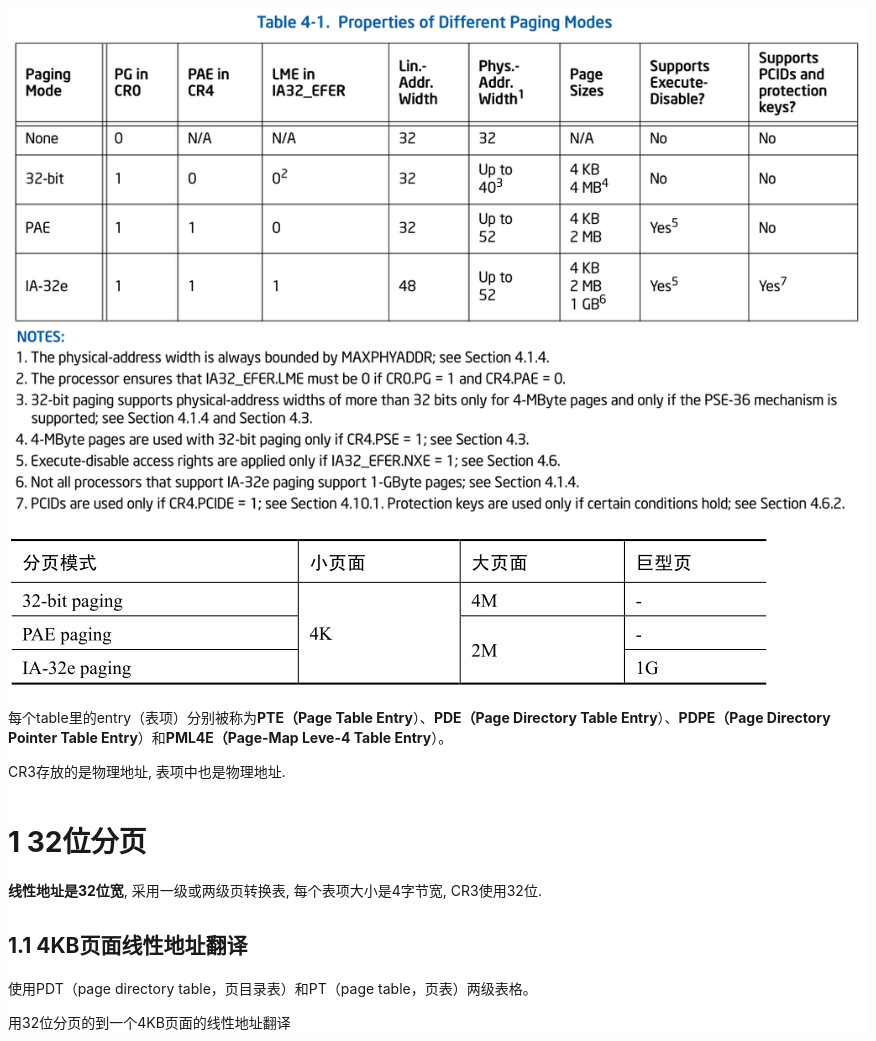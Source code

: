![config](./images/40.png)

![config](./images/41.png)

每个table里的entry（表项）分别被称为**PTE（Page Table Entry**）、**PDE（Page Directory Table Entry**）、**PDPE（Page Directory Pointer Table Entry**）和**PML4E（Page\-Map Leve\-4 Table Entry**）。

CR3存放的是物理地址, 表项中也是物理地址.

# 1 32位分页

**线性地址是32位宽**, 采用一级或两级页转换表, 每个表项大小是4字节宽, CR3使用32位.

## 1.1 4KB页面线性地址翻译

使用PDT（page directory table，页目录表）和PT（page table，页表）两级表格。

用32位分页的到一个4KB页面的线性地址翻译
